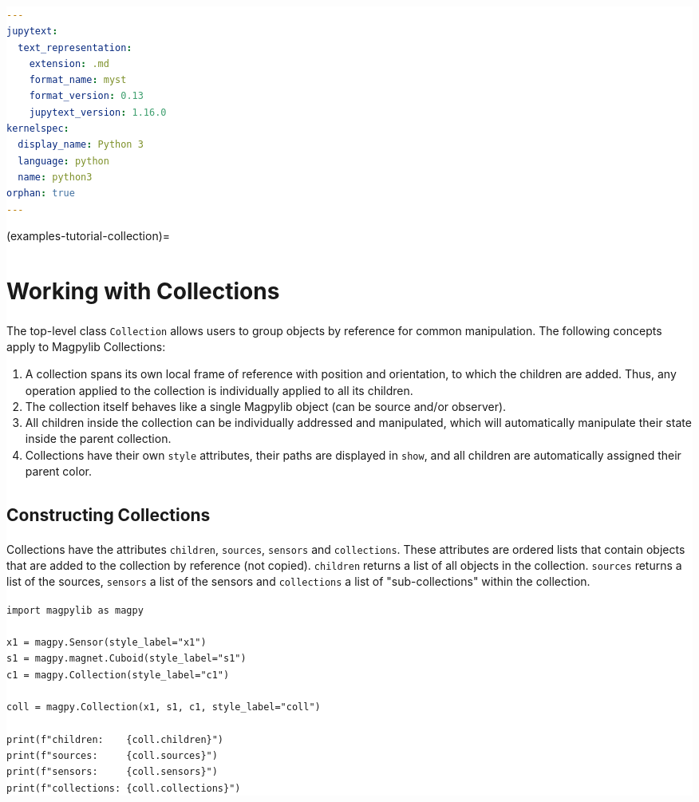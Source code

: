 ```yaml
---
jupytext:
  text_representation:
    extension: .md
    format_name: myst
    format_version: 0.13
    jupytext_version: 1.16.0
kernelspec:
  display_name: Python 3
  language: python
  name: python3
orphan: true
---
```


(examples-tutorial-collection)=

# Working with Collections

The top-level class `Collection` allows users to group objects by reference for common manipulation. The following concepts apply to Magpylib Collections:

1. A collection spans its own local frame of reference with position and orientation, to which the children are added. Thus, any operation applied to the collection is individually applied to all its children.
2. The collection itself behaves like a single Magpylib object (can be source and/or observer).
3. All children inside the collection can be individually addressed and manipulated, which will automatically manipulate their state inside the parent collection.
4. Collections have their own `style` attributes, their paths are displayed in `show`, and all children are automatically assigned their parent color.

## Constructing Collections

Collections have the attributes `children`, `sources`, `sensors` and `collections`. These attributes are ordered lists that contain objects that are added to the collection by reference (not copied). `children` returns a list of all objects in the collection. `sources` returns a list of the sources, `sensors` a list of the sensors and `collections` a list of "sub-collections" within the collection.

```{code-cell} ipython3
import magpylib as magpy

x1 = magpy.Sensor(style_label="x1")
s1 = magpy.magnet.Cuboid(style_label="s1")
c1 = magpy.Collection(style_label="c1")

coll = magpy.Collection(x1, s1, c1, style_label="coll")

print(f"children:    {coll.children}")
print(f"sources:     {coll.sources}")
print(f"sensors:     {coll.sensors}")
print(f"collections: {coll.collections}")
```
